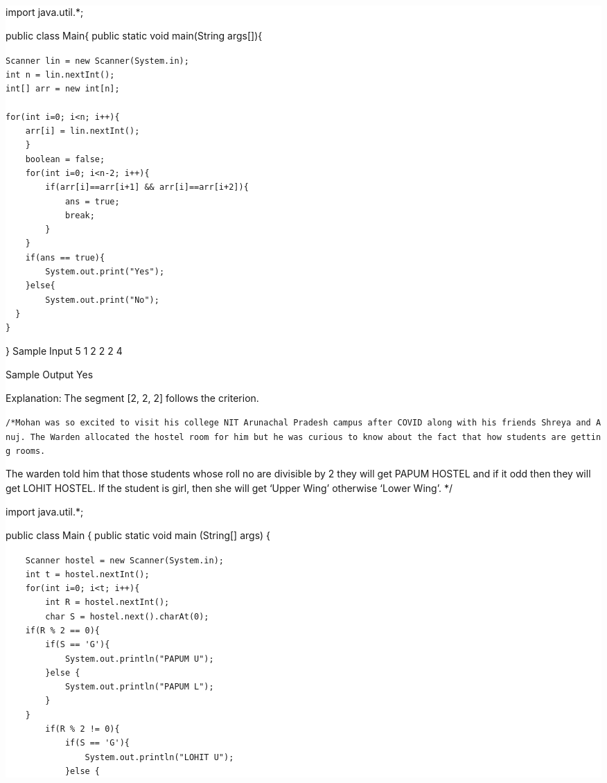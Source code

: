 
import java.util.*;

public class Main{
    public static void main(String args[]){
    
    Scanner lin = new Scanner(System.in);
    int n = lin.nextInt();
    int[] arr = new int[n];
    
    for(int i=0; i<n; i++){
        arr[i] = lin.nextInt();
        }
        boolean = false;
        for(int i=0; i<n-2; i++){
            if(arr[i]==arr[i+1] && arr[i]==arr[i+2]){
                ans = true;
                break;
            }
        }
        if(ans == true){
            System.out.print("Yes");
        }else{
            System.out.print("No");
      }
    }
}
Sample Input
5
1 2 2 2 4

Sample Output
Yes

Explanation: The segment [2, 2, 2] follows the criterion.

   
    
    
    
    /*Mohan was so excited to visit his college NIT Arunachal Pradesh campus after COVID along with his friends Shreya and Anuj. The Warden allocated the hostel room for him but he was curious to know about the fact that how students are getting rooms.
The warden told him that those students whose roll no are divisible by 2 they will get PAPUM HOSTEL and if it odd then they will get LOHIT HOSTEL. If the student is girl, then she will get ‘Upper Wing’ otherwise ‘Lower Wing’.
    */
    

import java.util.*;


public class Main {
    public static void main (String[] args) {
    
        Scanner hostel = new Scanner(System.in);
        int t = hostel.nextInt();
        for(int i=0; i<t; i++){
            int R = hostel.nextInt();
            char S = hostel.next().charAt(0);
        if(R % 2 == 0){
            if(S == 'G'){
                System.out.println("PAPUM U");
            }else {
                System.out.println("PAPUM L");
            }
        }
            if(R % 2 != 0){
                if(S == 'G'){
                    System.out.println("LOHIT U");
                }else {